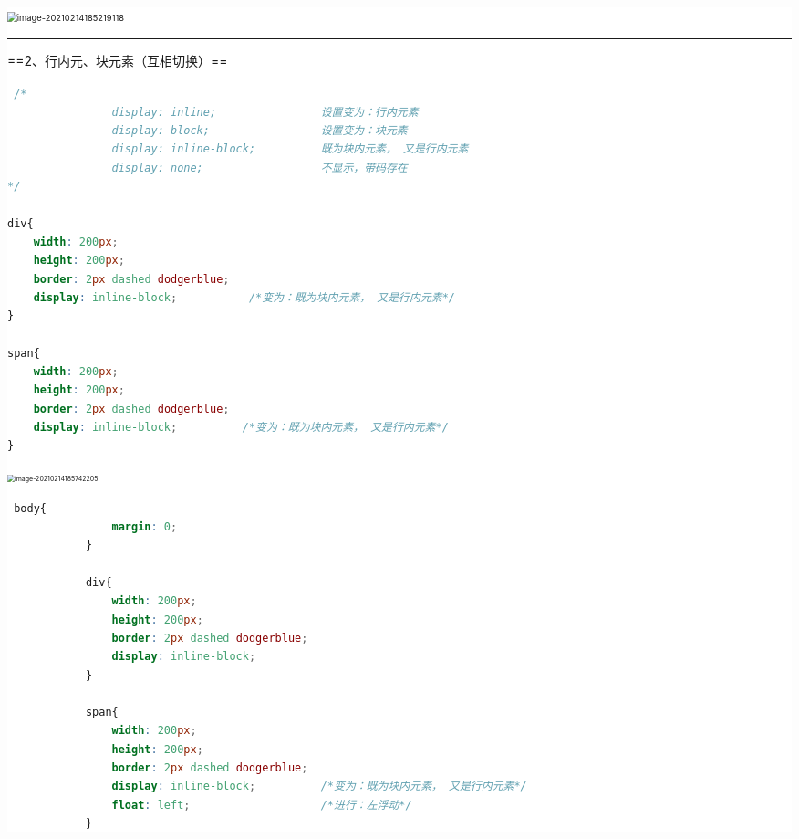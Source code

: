 

<img src="https://gitee.com/sheep-are-flying-in-the-sky/my-picture/raw/master/picture7/image-20210214185219118.png" alt="image-20210214185219118" style="zoom: 67%;" />

---

==2、行内元、块元素（互相切换）==

~~~css
 /*
                display: inline;                设置变为：行内元素
                display: block;                 设置变为：块元素
                display: inline-block;          既为块内元素， 又是行内元素
				display: none;					不显示，带码存在
*/

div{
    width: 200px;
    height: 200px;
    border: 2px dashed dodgerblue;
    display: inline-block;			 /*变为：既为块内元素， 又是行内元素*/
}

span{
    width: 200px;
    height: 200px;
    border: 2px dashed dodgerblue;
    display: inline-block;          /*变为：既为块内元素， 又是行内元素*/
}
~~~

<img src="https://gitee.com/sheep-are-flying-in-the-sky/my-picture/raw/master/picture7/image-20210214185742205.png" alt="image-20210214185742205" style="zoom: 50%;" />

~~~css
 body{
                margin: 0;
            }

            div{
                width: 200px;
                height: 200px;
                border: 2px dashed dodgerblue;
                display: inline-block;
            }

            span{
                width: 200px;
                height: 200px;
                border: 2px dashed dodgerblue;
                display: inline-block;          /*变为：既为块内元素， 又是行内元素*/
                float: left;					/*进行：左浮动*/
            }
~~~
